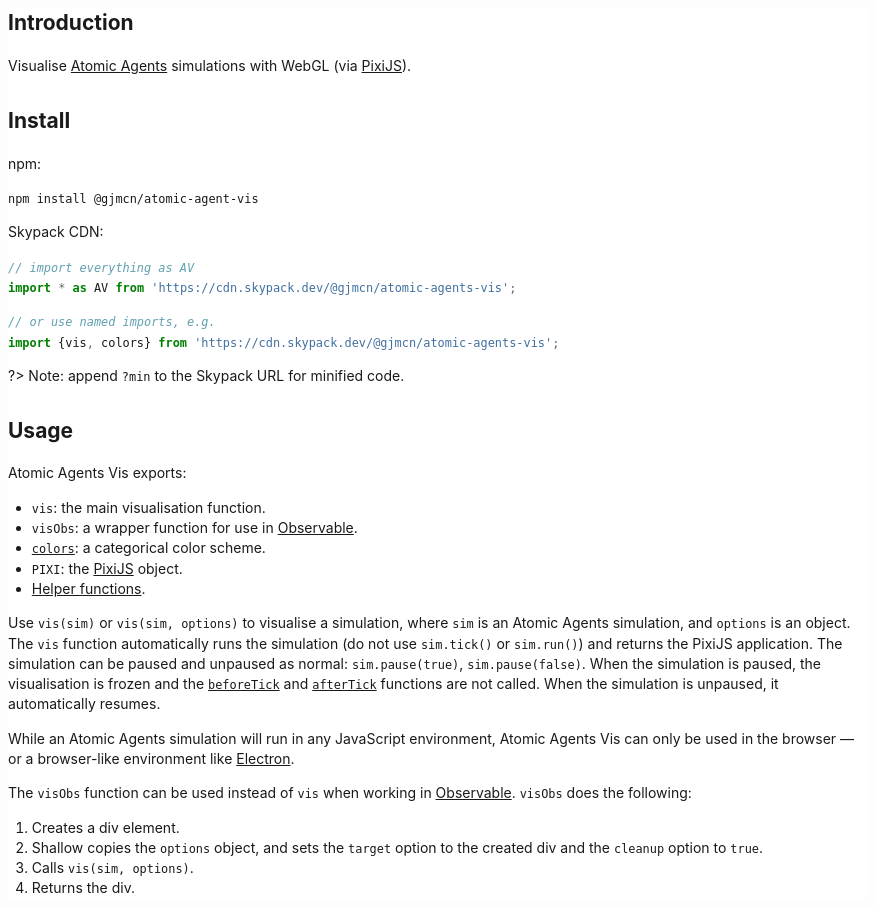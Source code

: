 ## Introduction

Visualise [Atomic Agents](https://gjmcn.github.io/atomic-agents) simulations with WebGL (via [PixiJS](https://pixijs.com/)).

## Install

npm:

```
npm install @gjmcn/atomic-agent-vis
```

Skypack CDN:

```js
// import everything as AV
import * as AV from 'https://cdn.skypack.dev/@gjmcn/atomic-agents-vis';
```

```js
// or use named imports, e.g.
import {vis, colors} from 'https://cdn.skypack.dev/@gjmcn/atomic-agents-vis';
```

?> Note: append `?min` to the Skypack URL for minified code.

## Usage

Atomic Agents Vis exports:

* `vis`: the main visualisation function. 
* `visObs`: a wrapper function for use in [Observable](https://observablehq.com/).
* [`colors`](#colors): a categorical color scheme.
* `PIXI`: the [PixiJS](https://pixijs.com/) object.
* [Helper functions](#helpers).

Use `vis(sim)` or `vis(sim, options)` to visualise a simulation, where `sim` is an Atomic Agents simulation, and `options` is an object. The `vis` function automatically runs the simulation (do not use `sim.tick()` or `sim.run()`) and returns the PixiJS application. The simulation can be paused and unpaused as normal: `sim.pause(true)`, `sim.pause(false)`. When the simulation is paused, the visualisation is frozen and the [`beforeTick`](#vis-options) and [`afterTick`](#vis-options) functions are not called. When the simulation is unpaused, it automatically resumes.

While an Atomic Agents simulation will run in any JavaScript environment, Atomic Agents Vis can only be used in the browser &mdash; or a browser-like environment like [Electron](https://www.electronjs.org/).

The `visObs` function can be used instead of `vis` when working in [Observable](https://observablehq.com/). `visObs` does the following:

1. Creates a div element.
1. Shallow copies the `options` object, and sets the `target` option to the created div and the `cleanup` option to `true`.
1. Calls `vis(sim, options)`.
1. Returns the div.
